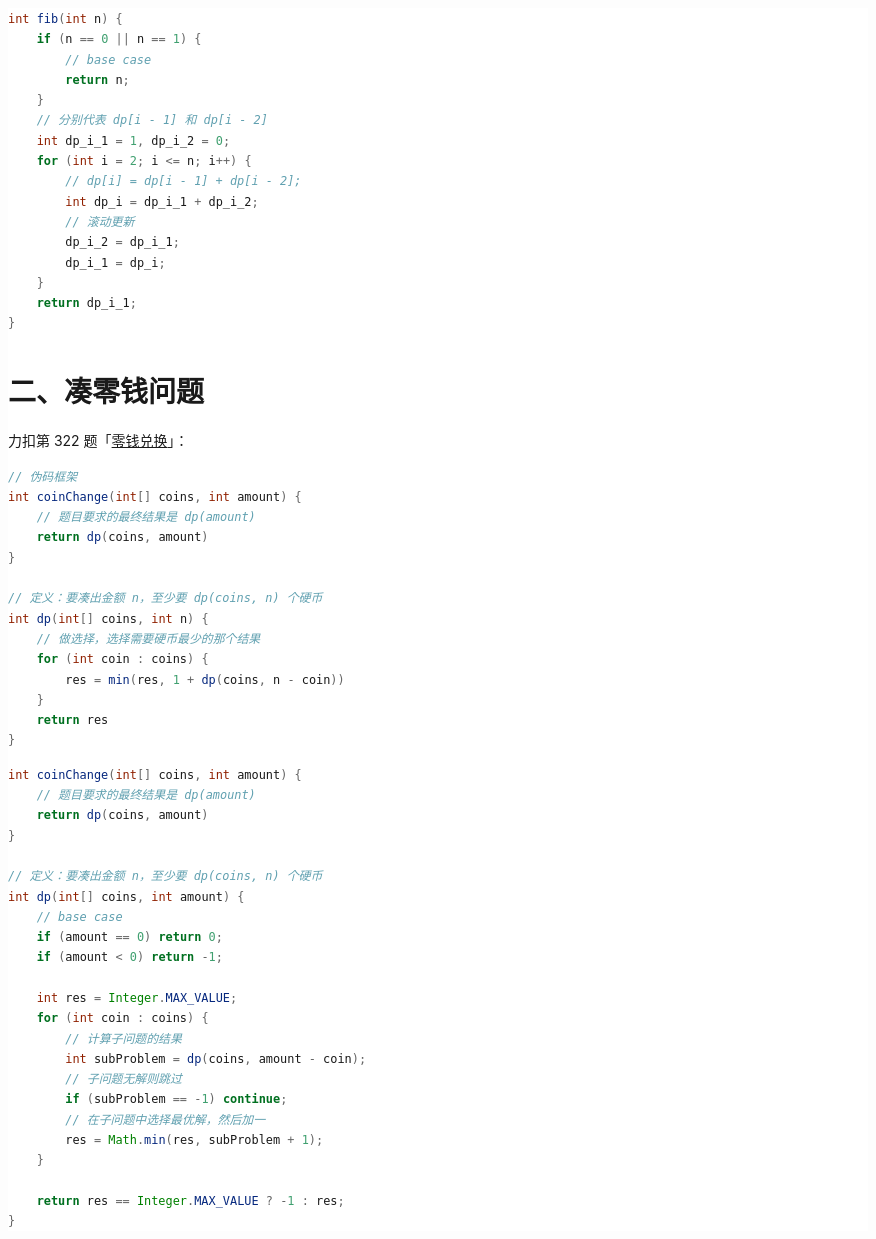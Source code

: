 ```java
int fib(int n) {
    if (n == 0 || n == 1) {
        // base case
        return n;
    }
    // 分别代表 dp[i - 1] 和 dp[i - 2]
    int dp_i_1 = 1, dp_i_2 = 0;
    for (int i = 2; i <= n; i++) {
        // dp[i] = dp[i - 1] + dp[i - 2];
        int dp_i = dp_i_1 + dp_i_2;
        // 滚动更新
        dp_i_2 = dp_i_1;
        dp_i_1 = dp_i;
    }
    return dp_i_1;
}
```

二、凑零钱问题
======

力扣第 322 题「[零钱兑换](https://leetcode.cn/problems/coin-change/)」：

```java
// 伪码框架
int coinChange(int[] coins, int amount) {
    // 题目要求的最终结果是 dp(amount)
    return dp(coins, amount)
}

// 定义：要凑出金额 n，至少要 dp(coins, n) 个硬币
int dp(int[] coins, int n) {
    // 做选择，选择需要硬币最少的那个结果
    for (int coin : coins) {
        res = min(res, 1 + dp(coins, n - coin))
    }
    return res
}
```

```java
int coinChange(int[] coins, int amount) {
    // 题目要求的最终结果是 dp(amount)
    return dp(coins, amount)
}

// 定义：要凑出金额 n，至少要 dp(coins, n) 个硬币
int dp(int[] coins, int amount) {
    // base case
    if (amount == 0) return 0;
    if (amount < 0) return -1;

    int res = Integer.MAX_VALUE;
    for (int coin : coins) {
        // 计算子问题的结果
        int subProblem = dp(coins, amount - coin);
        // 子问题无解则跳过
        if (subProblem == -1) continue;
        // 在子问题中选择最优解，然后加一
        res = Math.min(res, subProblem + 1);
    }

    return res == Integer.MAX_VALUE ? -1 : res;
}
```
